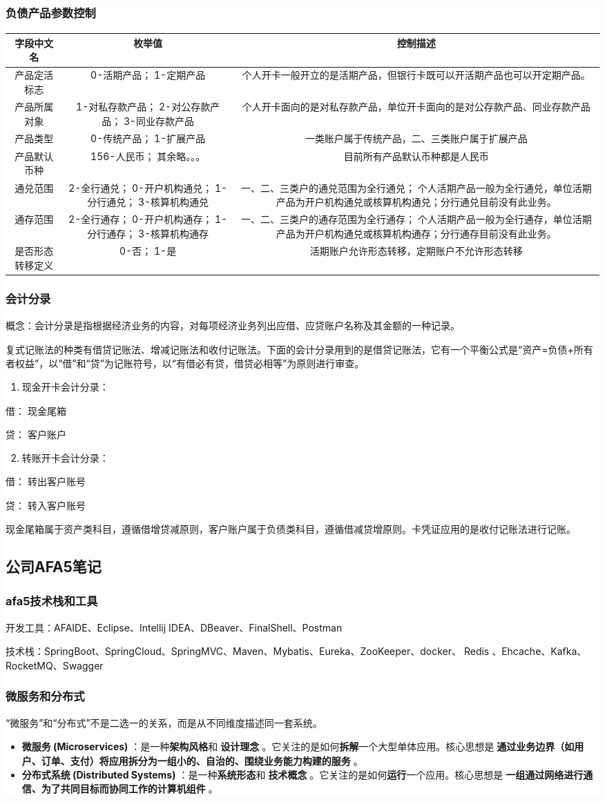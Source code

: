 ### 负债产品参数控制

|    字段中文名    |                            枚举值                            |                                                               控制描述                                                               |
| :--------------: | :----------------------------------------------------------: | :----------------------------------------------------------------------------------------------------------------------------------: |
|   产品定活标志   |                   0-活期产品；  1-定期产品                   |                               个人开卡一般开立的是活期产品，但银行卡既可以开活期产品也可以开定期产品。                               |
|   产品所属对象   |       1-对私存款产品； 2-对公存款产品； 3-同业存款产品       |                               个人开卡面向的是对私存款产品，单位开卡面向的是对公存款产品、同业存款产品                               |
|     产品类型     |                   0-传统产品；  1-扩展产品                   |                                            一类账户属于传统产品，二、三类账户属于扩展产品                                            |
|   产品默认币种   |                  156-人民币；  其余略。。。                  |                                                    目前所有产品默认币种都是人民币                                                    |
|     通兑范围     | 2-全行通兑；  0-开户机构通兑；  1-分行通兑；  3-核算机构通兑 | 一、二、三类户的通兑范围为全行通兑；  个人活期产品一般为全行通兑，单位活期产品为开户机构通兑或核算机构通兑；分行通兑目前没有此业务。 |
|     通存范围     | 2-全行通存；  0-开户机构通存；  1-分行通存；  3-核算机构通存 | 一、二、三类户的通存范围为全行通存；  个人活期产品一般为全行通存，单位活期产品为开户机构通兑或核算机构通存；分行通存目前没有此业务。 |
| 是否形态转移定义 |                         0-否；  1-是                         |                                             活期账户允许形态转移，定期账户不允许形态转移                                             |

### 会计分录

概念：会计分录是指根据经济业务的内容，对每项经济业务列出应借、应贷账户名称及其金额的一种记录。

复式记账法的种类有借贷记账法、增减记账法和收付记账法。下面的会计分录用到的是借贷记账法，它有一个平衡公式是“资产=负债+所有者权益”，以“借”和“贷”为记账符号，以“有借必有贷，借贷必相等”为原则进行审查。

1. 现金开卡会计分录：

借： 现金尾箱

贷： 客户账户

2. 转账开卡会计分录：

借： 转出客户账号

贷： 转入客户账号

现金尾箱属于资产类科目，遵循借增贷减原则，客户账户属于负债类科目，遵循借减贷增原则。卡凭证应用的是收付记账法进行记账。

## 公司AFA5笔记

### afa5技术栈和工具

开发工具：AFAIDE、Eclipse、Intellij IDEA、DBeaver、FinalShell、Postman

技术栈：SpringBoot、SpringCloud、SpringMVC、Maven、Mybatis、Eureka、ZooKeeper、docker、 Redis 、Ehcache、Kafka、RocketMQ、Swagger

### 微服务和分布式

“微服务”和“分布式”不是二选一的关系，而是从不同维度描述同一套系统。

* **微服务 (Microservices)** ：是一种**架构风格**和 **设计理念** 。它关注的是如何**拆解**一个大型单体应用。核心思想是 **通过业务边界（如用户、订单、支付）将应用拆分为一组小的、自治的、围绕业务能力构建的服务** 。
* **分布式系统 (Distributed Systems)** ：是一种**系统形态**和 **技术概念** 。它关注的是如何**运行**一个应用。核心思想是 **一组通过网络进行通信、为了共同目标而协同工作的计算机组件** 。
